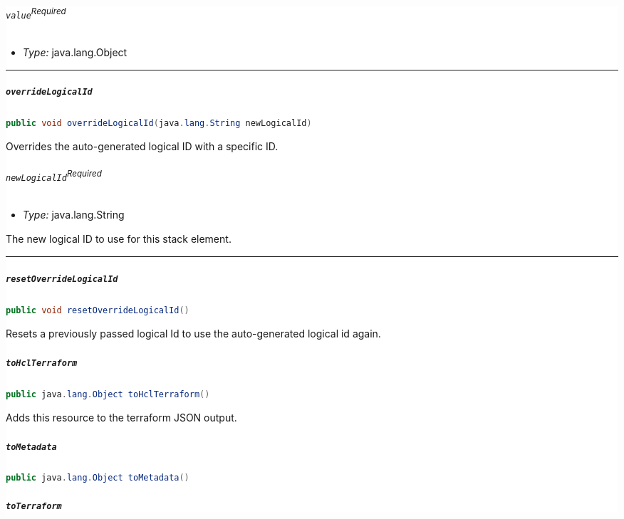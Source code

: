 ###### `value`<sup>Required</sup> <a name="value" id="@cdktf/provider-snowflake.dataSnowflakeGitRepositories.DataSnowflakeGitRepositories.addOverride.parameter.value"></a>

- *Type:* java.lang.Object

---

##### `overrideLogicalId` <a name="overrideLogicalId" id="@cdktf/provider-snowflake.dataSnowflakeGitRepositories.DataSnowflakeGitRepositories.overrideLogicalId"></a>

```java
public void overrideLogicalId(java.lang.String newLogicalId)
```

Overrides the auto-generated logical ID with a specific ID.

###### `newLogicalId`<sup>Required</sup> <a name="newLogicalId" id="@cdktf/provider-snowflake.dataSnowflakeGitRepositories.DataSnowflakeGitRepositories.overrideLogicalId.parameter.newLogicalId"></a>

- *Type:* java.lang.String

The new logical ID to use for this stack element.

---

##### `resetOverrideLogicalId` <a name="resetOverrideLogicalId" id="@cdktf/provider-snowflake.dataSnowflakeGitRepositories.DataSnowflakeGitRepositories.resetOverrideLogicalId"></a>

```java
public void resetOverrideLogicalId()
```

Resets a previously passed logical Id to use the auto-generated logical id again.

##### `toHclTerraform` <a name="toHclTerraform" id="@cdktf/provider-snowflake.dataSnowflakeGitRepositories.DataSnowflakeGitRepositories.toHclTerraform"></a>

```java
public java.lang.Object toHclTerraform()
```

Adds this resource to the terraform JSON output.

##### `toMetadata` <a name="toMetadata" id="@cdktf/provider-snowflake.dataSnowflakeGitRepositories.DataSnowflakeGitRepositories.toMetadata"></a>

```java
public java.lang.Object toMetadata()
```

##### `toTerraform` <a name="toTerraform" id="@cdktf/provider-snowflake.dataSnowflakeGitRepositories.DataSnowflakeGitRepositories.toTerraform"></a>
